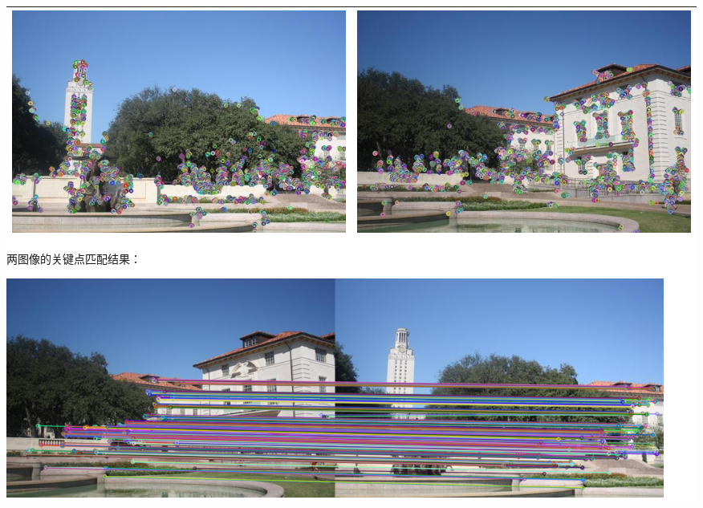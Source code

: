 | <img src="code/results/uttower1_keypoints.jpg" alt="sudoku_keypoints" style="zoom:80%;" /> | <img src="code/results/uttower2_keypoints.jpg" alt="sudoku_keypoints" style="zoom:80%;" /> |
| ------------------------------------------------------------ | ------------------------------------------------------------ |

两图像的关键点匹配结果：

<img src="code/results/uttower_match.png" alt="sudoku_keypoints" style="zoom:80%;" />
